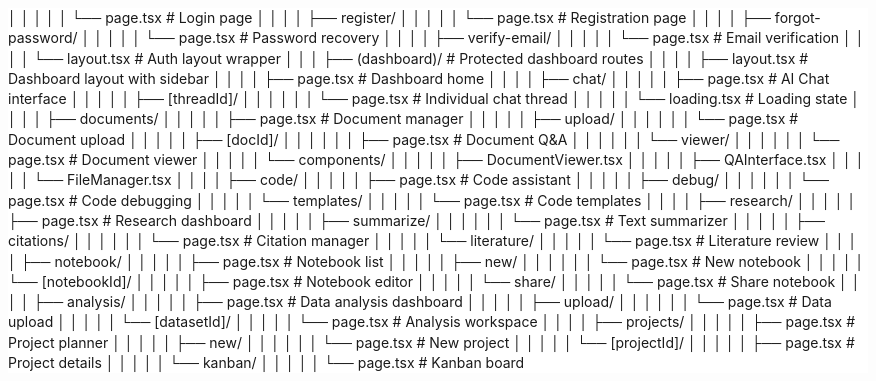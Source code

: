 │   │   │   │   │   └── page.tsx       # Login page
│   │   │   │   ├── register/
│   │   │   │   │   └── page.tsx       # Registration page
│   │   │   │   ├── forgot-password/
│   │   │   │   │   └── page.tsx       # Password recovery
│   │   │   │   ├── verify-email/
│   │   │   │   │   └── page.tsx       # Email verification
│   │   │   │   └── layout.tsx         # Auth layout wrapper
│   │   │   ├── (dashboard)/           # Protected dashboard routes
│   │   │   │   ├── layout.tsx         # Dashboard layout with sidebar
│   │   │   │   ├── page.tsx           # Dashboard home
│   │   │   │   ├── chat/
│   │   │   │   │   ├── page.tsx       # AI Chat interface
│   │   │   │   │   ├── [threadId]/
│   │   │   │   │   │   └── page.tsx   # Individual chat thread
│   │   │   │   │   └── loading.tsx    # Loading state
│   │   │   │   ├── documents/
│   │   │   │   │   ├── page.tsx       # Document manager
│   │   │   │   │   ├── upload/
│   │   │   │   │   │   └── page.tsx   # Document upload
│   │   │   │   │   ├── [docId]/
│   │   │   │   │   │   ├── page.tsx   # Document Q&A
│   │   │   │   │   │   └── viewer/
│   │   │   │   │   │       └── page.tsx # Document viewer
│   │   │   │   │   └── components/
│   │   │   │   │       ├── DocumentViewer.tsx
│   │   │   │   │       ├── QAInterface.tsx
│   │   │   │   │       └── FileManager.tsx
│   │   │   │   ├── code/
│   │   │   │   │   ├── page.tsx       # Code assistant
│   │   │   │   │   ├── debug/
│   │   │   │   │   │   └── page.tsx   # Code debugging
│   │   │   │   │   └── templates/
│   │   │   │   │       └── page.tsx   # Code templates
│   │   │   │   ├── research/
│   │   │   │   │   ├── page.tsx       # Research dashboard
│   │   │   │   │   ├── summarize/
│   │   │   │   │   │   └── page.tsx   # Text summarizer
│   │   │   │   │   ├── citations/
│   │   │   │   │   │   └── page.tsx   # Citation manager
│   │   │   │   │   └── literature/
│   │   │   │   │       └── page.tsx   # Literature review
│   │   │   │   ├── notebook/
│   │   │   │   │   ├── page.tsx       # Notebook list
│   │   │   │   │   ├── new/
│   │   │   │   │   │   └── page.tsx   # New notebook
│   │   │   │   │   └── [notebookId]/
│   │   │   │   │       ├── page.tsx   # Notebook editor
│   │   │   │   │       └── share/
│   │   │   │   │           └── page.tsx # Share notebook
│   │   │   │   ├── analysis/
│   │   │   │   │   ├── page.tsx       # Data analysis dashboard
│   │   │   │   │   ├── upload/
│   │   │   │   │   │   └── page.tsx   # Data upload
│   │   │   │   │   └── [datasetId]/
│   │   │   │   │       └── page.tsx   # Analysis workspace
│   │   │   │   ├── projects/
│   │   │   │   │   ├── page.tsx       # Project planner
│   │   │   │   │   ├── new/
│   │   │   │   │   │   └── page.tsx   # New project
│   │   │   │   │   └── [projectId]/
│   │   │   │   │       ├── page.tsx   # Project details
│   │   │   │   │       └── kanban/
│   │   │   │   │           └── page.tsx # Kanban board